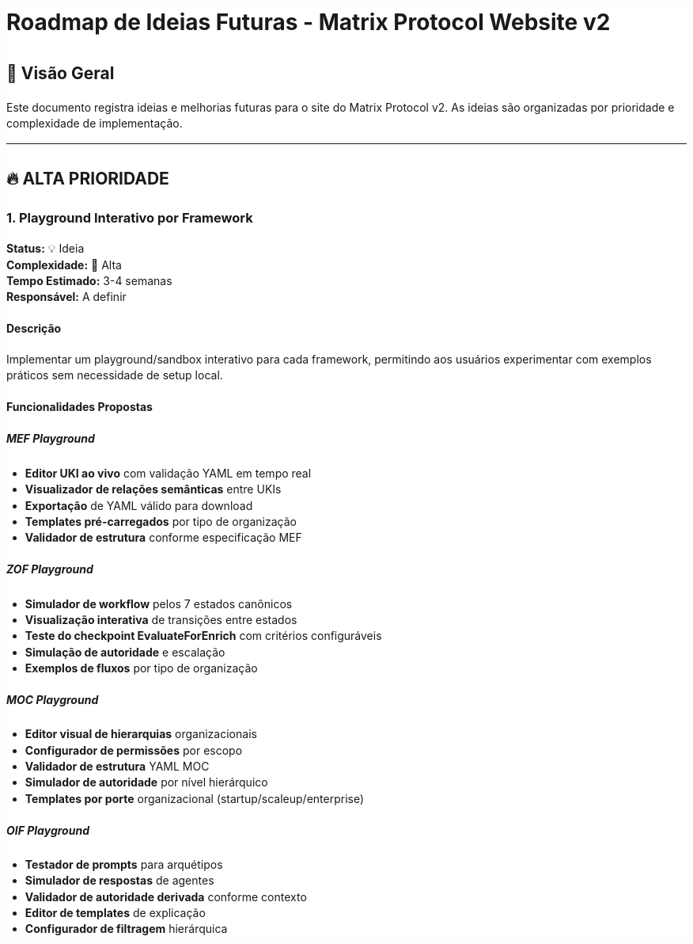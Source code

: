 # Roadmap de Ideias Futuras - Matrix Protocol Website v2

## 🎯 Visão Geral

Este documento registra ideias e melhorias futuras para o site do Matrix Protocol v2. As ideias são organizadas por prioridade e complexidade de implementação.

---

## 🔥 ALTA PRIORIDADE

### 1. Playground Interativo por Framework

**Status:** 💡 Ideia  
**Complexidade:** 🔴 Alta  
**Tempo Estimado:** 3-4 semanas  
**Responsável:** A definir

#### Descrição
Implementar um playground/sandbox interativo para cada framework, permitindo aos usuários experimentar com exemplos práticos sem necessidade de setup local.

#### Funcionalidades Propostas

##### MEF Playground
- **Editor UKI ao vivo** com validação YAML em tempo real
- **Visualizador de relações semânticas** entre UKIs
- **Exportação** de YAML válido para download
- **Templates pré-carregados** por tipo de organização
- **Validador de estrutura** conforme especificação MEF

##### ZOF Playground  
- **Simulador de workflow** pelos 7 estados canônicos
- **Visualização interativa** de transições entre estados
- **Teste do checkpoint EvaluateForEnrich** com critérios configuráveis
- **Simulação de autoridade** e escalação
- **Exemplos de fluxos** por tipo de organização

##### MOC Playground
- **Editor visual de hierarquias** organizacionais
- **Configurador de permissões** por escopo
- **Validador de estrutura** YAML MOC
- **Simulador de autoridade** por nível hierárquico
- **Templates por porte** organizacional (startup/scaleup/enterprise)

##### OIF Playground
- **Testador de prompts** para arquétipos
- **Simulador de respostas** de agentes
- **Validador de autoridade derivada** conforme contexto
- **Editor de templates** de explicação
- **Configurador de filtragem** hierárquica

